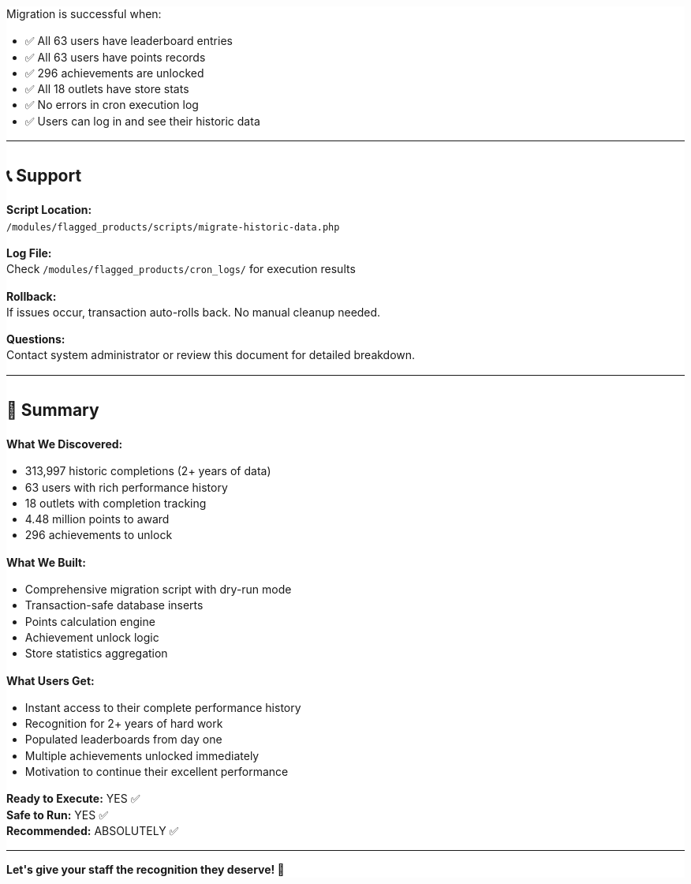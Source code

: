 Migration is successful when:
- ✅ All 63 users have leaderboard entries
- ✅ All 63 users have points records
- ✅ 296 achievements are unlocked
- ✅ All 18 outlets have store stats
- ✅ No errors in cron execution log
- ✅ Users can log in and see their historic data

---

## 📞 Support

**Script Location:**  
`/modules/flagged_products/scripts/migrate-historic-data.php`

**Log File:**  
Check `/modules/flagged_products/cron_logs/` for execution results

**Rollback:**  
If issues occur, transaction auto-rolls back. No manual cleanup needed.

**Questions:**  
Contact system administrator or review this document for detailed breakdown.

---

## 🏁 Summary

**What We Discovered:**
- 313,997 historic completions (2+ years of data)
- 63 users with rich performance history
- 18 outlets with completion tracking
- 4.48 million points to award
- 296 achievements to unlock

**What We Built:**
- Comprehensive migration script with dry-run mode
- Transaction-safe database inserts
- Points calculation engine
- Achievement unlock logic
- Store statistics aggregation

**What Users Get:**
- Instant access to their complete performance history
- Recognition for 2+ years of hard work
- Populated leaderboards from day one
- Multiple achievements unlocked immediately
- Motivation to continue their excellent performance

**Ready to Execute:** YES ✅  
**Safe to Run:** YES ✅  
**Recommended:** ABSOLUTELY ✅

---

**Let's give your staff the recognition they deserve! 🎉**
